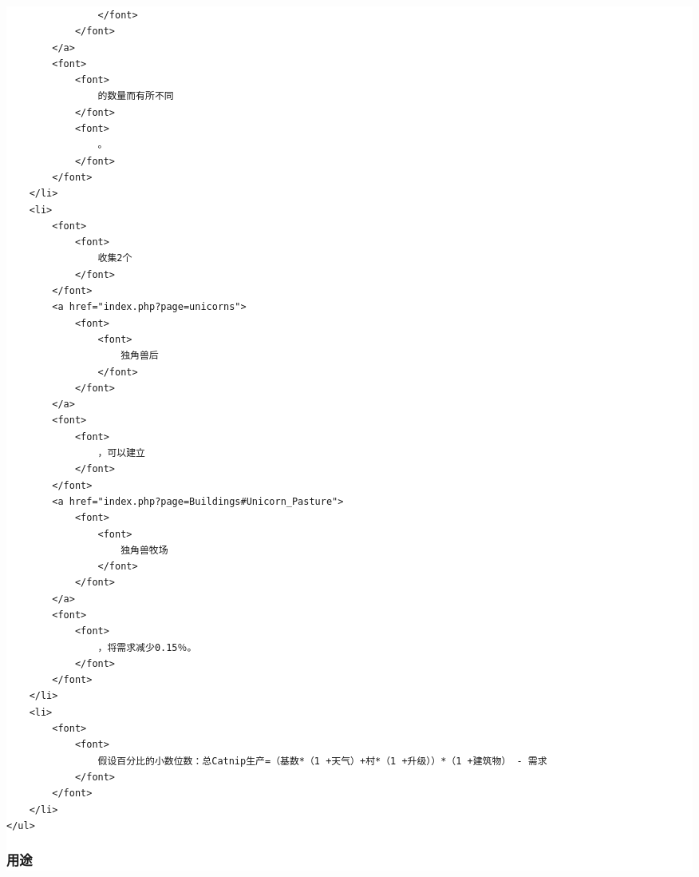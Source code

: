 					</font>
				</font>
			</a>
			<font>
				<font>
					的数量而有所不同
				</font>
				<font>
					。
				</font>
			</font>
		</li>
		<li>
			<font>
				<font>
					收集2个
				</font>
			</font>
			<a href="index.php?page=unicorns">
				<font>
					<font>
						独角兽后
					</font>
				</font>
			</a>
			<font>
				<font>
					，可以建立
				</font>
			</font>
			<a href="index.php?page=Buildings#Unicorn_Pasture">
				<font>
					<font>
						独角兽牧场
					</font>
				</font>
			</a>
			<font>
				<font>
					，将需求减少0.15％。
				</font>
			</font>
		</li>
		<li>
			<font>
				<font>
					假设百分比的小数位数：总Catnip生产=（基数*（1 +天气）+村*（1 +升级））*（1 +建筑物） - 需求
				</font>
			</font>
		</li>
	</ul>
</div>
<div class="par-div" id="par-2">
	<h3 id="Uses">
		<font>
			<font>
				用途
			</font>
		</font>
